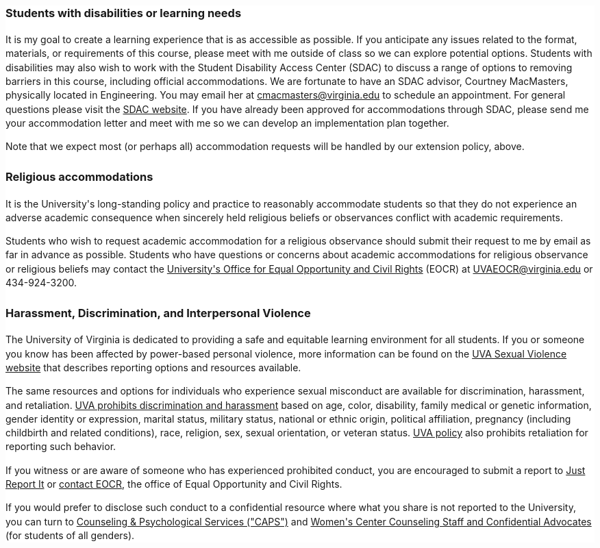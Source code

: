 


### Students with disabilities or learning needs

It is my goal to create a learning experience that is as accessible as possible. If you anticipate any issues related to the format, materials, or requirements of this course, please meet with me outside of class so we can explore potential options. Students with disabilities may also wish to work with the Student Disability Access Center (SDAC) to discuss a range of options to removing barriers in this course, including official accommodations. We are fortunate to have an SDAC advisor, Courtney MacMasters, physically located in Engineering. You may email her at [cmacmasters@virginia.edu](mailto:cmacmasters@virginia.edu) to schedule an appointment. For general questions please visit the [SDAC website](https://sdac.studenthealth.virginia.edu). If you have already been approved for accommodations through SDAC, please send me your accommodation letter and meet with me so we can develop an implementation plan together.

Note that we expect most (or perhaps all) accommodation requests will be handled by our extension policy, above.

### Religious accommodations

It is the University's long-standing policy and practice to reasonably accommodate students so that they do not experience an adverse academic consequence when sincerely held religious beliefs or observances conflict with academic requirements.

Students who wish to request academic accommodation for a religious observance should submit their request to me by email as far in advance as possible. Students who have questions or concerns about academic accommodations for religious observance or religious beliefs may contact the [University's Office for Equal Opportunity and Civil Rights](https://eocr.virginia.edu/) (EOCR) at [UVAEOCR@virginia.edu](mailto:UVAEOCR@virginia.edu) or 434-924-3200.

### Harassment, Discrimination, and Interpersonal Violence

The University of Virginia is dedicated to providing a safe and equitable learning environment for all students. If you or someone you know has been affected by power-based personal violence, more information can be found on the [UVA Sexual Violence website](https://www.virginia.edu/sexualviolence) that describes reporting options and resources available.

The same resources and options for individuals who experience sexual misconduct are available for discrimination, harassment, and retaliation.  [UVA prohibits discrimination and harassment](https://uvapolicy.virginia.edu/policy/HRM-009) based on age, color, disability, family medical or genetic information, gender identity or expression, marital status, military status, national or ethnic origin, political affiliation, pregnancy (including childbirth and related conditions), race, religion, sex, sexual orientation, or veteran status. [UVA policy](https://uvapolicy.virginia.edu/policy/HRM-010) also prohibits retaliation for reporting such behavior. 

If you witness or are aware of someone who has experienced prohibited conduct, you are encouraged to submit a report to [Just Report It](justreportit.virginia.edu) or [contact EOCR](mailto:uvaeocr@virginia.edu), the office of Equal Opportunity and Civil Rights.

If you would prefer to disclose such conduct to a confidential resource where what you share is not reported to the University, you can turn to [Counseling & Psychological Services ("CAPS")](https://sites.studenthealth.virginia.edu/CAPS) and [Women's Center Counseling Staff and Confidential Advocates](https://womenscenter.virginia.edu/counseling/our-counseling-services) (for students of all genders).
